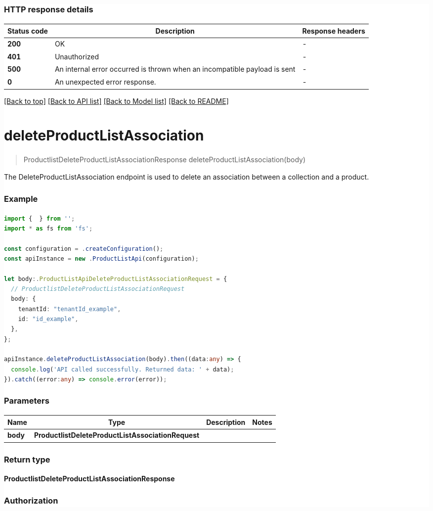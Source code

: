 ### HTTP response details
| Status code | Description | Response headers |
|-------------|-------------|------------------|
**200** | OK |  -  |
**401** | Unauthorized |  -  |
**500** | An internal error occurred is thrown when an incompatible payload is sent |  -  |
**0** | An unexpected error response. |  -  |

[[Back to top]](#) [[Back to API list]](README.md#documentation-for-api-endpoints) [[Back to Model list]](README.md#documentation-for-models) [[Back to README]](README.md)

# **deleteProductListAssociation**
> ProductlistDeleteProductListAssociationResponse deleteProductListAssociation(body)

The DeleteProductListAssociation endpoint is used to delete an association between a collection and a product.

### Example


```typescript
import {  } from '';
import * as fs from 'fs';

const configuration = .createConfiguration();
const apiInstance = new .ProductListApi(configuration);

let body:.ProductListApiDeleteProductListAssociationRequest = {
  // ProductlistDeleteProductListAssociationRequest
  body: {
    tenantId: "tenantId_example",
    id: "id_example",
  },
};

apiInstance.deleteProductListAssociation(body).then((data:any) => {
  console.log('API called successfully. Returned data: ' + data);
}).catch((error:any) => console.error(error));
```


### Parameters

Name | Type | Description  | Notes
------------- | ------------- | ------------- | -------------
 **body** | **ProductlistDeleteProductListAssociationRequest**|  |


### Return type

**ProductlistDeleteProductListAssociationResponse**

### Authorization
